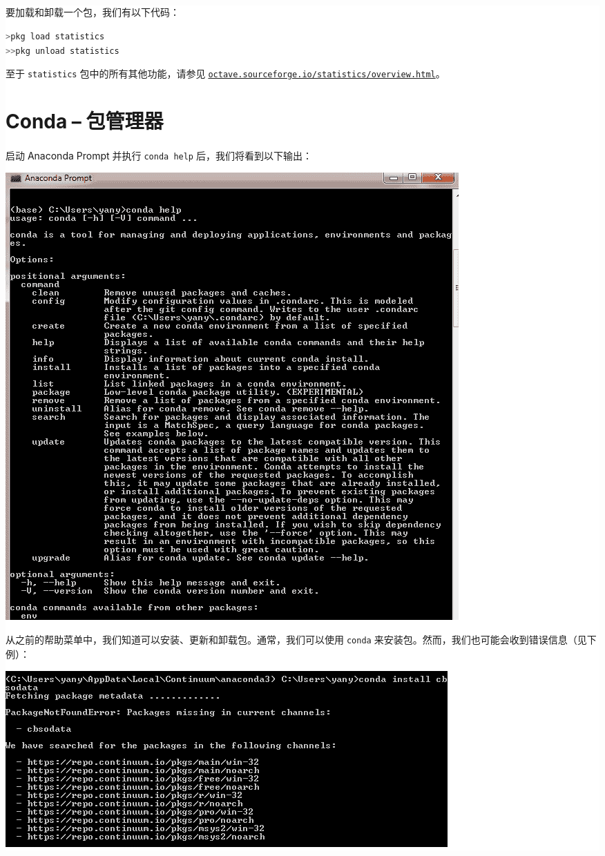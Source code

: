要加载和卸载一个包，我们有以下代码：

```py
>pkg load statistics 
>>pkg unload statistics 
```

至于 `statistics` 包中的所有其他功能，请参见 [`octave.sourceforge.io/statistics/overview.html`](https://octave.sourceforge.io/statistics/overview.html)。

# Conda – 包管理器

启动 Anaconda Prompt 并执行 `conda help` 后，我们将看到以下输出：

![](img/5bb6556a-d35f-4ab9-a67e-17fdc29e88d2.png)

从之前的帮助菜单中，我们知道可以安装、更新和卸载包。通常，我们可以使用 `conda` 来安装包。然而，我们也可能会收到错误信息（见下例）：

![](img/32bbc595-8a56-40ed-80ab-8dfaf41cd484.png)
